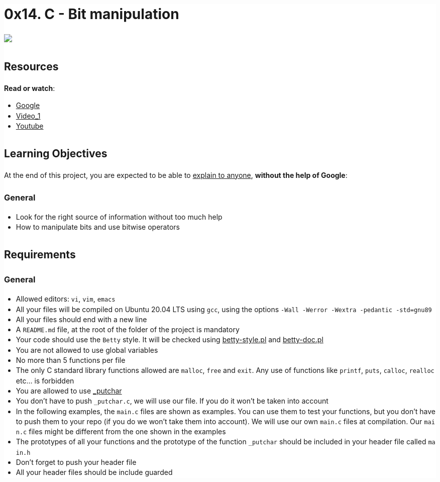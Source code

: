 <h1 class="gap">0x14. C - Bit manipulation</h1>

<div class="panel-body">
    <p><img src="https://s3.amazonaws.com/intranet-projects-files/holbertonschool-low_level_programming/232/bitwise.PNG"></p>

<h2>Resources</h2>

<p><strong>Read or watch</strong>:</p>

<ul>
<li><a href="/rltoken/-tOFAtANisYQthxNBmJB8g" title="Google" target="_blank">Google</a> </li>
<li><a href="https://www.youtube.com/watch?v=htX69j1jf5U" title="Video1" target="_blank">Video_1</a> </li>
<li><a href="/rltoken/-PNa1vv5T3tqVVY4PRlGrg" title="Youtube" target="_blank">Youtube</a> </li>
</ul>

<h2>Learning Objectives</h2>

<p>At the end of this project, you are expected to be able to <a href="/rltoken/I5Fy78OBq-wgaGEpcgq2oA" title="explain to anyone" target="_blank">explain to anyone</a>, <strong>without the help of Google</strong>:</p>

<h3>General</h3>

<ul>
<li>Look for the right source of information without too much help</li>
<li>How to manipulate bits and use bitwise operators</li>
</ul>

<h2>Requirements</h2>

<h3>General</h3>

<ul>
<li>Allowed editors: <code>vi</code>, <code>vim</code>, <code>emacs</code></li>
<li>All your files will be compiled on Ubuntu 20.04 LTS using <code>gcc</code>, using the options <code>-Wall -Werror -Wextra -pedantic -std=gnu89</code></li>
<li>All your files should end with a new line</li>
<li>A <code>README.md</code> file, at the root of the folder of the project is mandatory</li>
<li>Your code should use the <code>Betty</code> style. It will be checked using <a href="https://github.com/holbertonschool/Betty/blob/master/betty-style.pl" title="betty-style.pl" target="_blank">betty-style.pl</a> and <a href="https://github.com/holbertonschool/Betty/blob/master/betty-doc.pl" title="betty-doc.pl" target="_blank">betty-doc.pl</a></li>
<li>You are not allowed to use global variables</li>
<li>No more than 5 functions per file</li>
<li>The only C standard library functions allowed are <code>malloc</code>, <code>free</code> and <code>exit</code>. Any use of functions like <code>printf</code>, <code>puts</code>, <code>calloc</code>, <code>realloc</code> etc… is forbidden</li>
<li>You are allowed to use <a href="https://github.com/holbertonschool/_putchar.c/blob/master/_putchar.c" title="_putchar" target="_blank">_putchar</a></li>
<li>You don’t have to push <code>_putchar.c</code>, we will use our file. If you do it won’t be taken into account</li>
<li>In the following examples, the <code>main.c</code> files are shown as examples. You can use them to test your functions, but you don’t have to push them to your repo (if you do we won’t take them into account). We will use our own <code>main.c</code> files at compilation. Our <code>main.c</code> files might be different from the one shown in the examples</li>
<li>The prototypes of all your functions and the prototype of the function <code>_putchar</code> should be included in your header file called <code>main.h</code></li>
<li>Don’t forget to push your header file</li>
<li>All your header files should be include guarded</li>
</ul>

